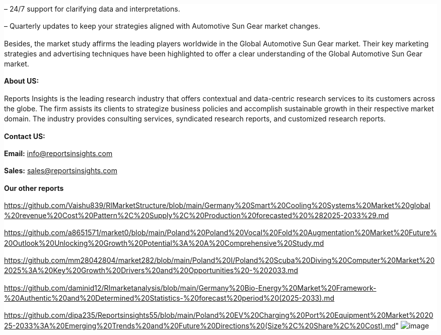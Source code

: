– 24/7 support for clarifying data and interpretations.

– Quarterly updates to keep your strategies aligned with Automotive Sun Gear market changes.

Besides, the market study affirms the leading players worldwide in the Global Automotive Sun Gear market. Their key marketing strategies and advertising techniques have been highlighted to offer a clear understanding of the Global Automotive Sun Gear market.

<strong><strong>About US</strong>:</strong>

Reports Insights is the leading research industry that offers contextual and data-centric research services to its customers across the globe. The firm assists its clients to strategize business policies and accomplish sustainable growth in their respective market domain. The industry provides consulting services, syndicated research reports, and customized research reports.

<strong>Contact US:</strong>

<p class=><b>Email:</b> <a href=mailto:info@reportsinsights.com>info@reportsinsights.com</a></p>
<p class=><b>Sales:</b> <a href=mailto:sales@reportsinsights.com>sales@reportsinsights.com</a></p>

<strong>Our other reports</strong>

<a href=https://github.com/Vaishu839/RIMarketStructure/blob/main/Germany%20Smart%20Cooling%20Systems%20Market%20global%20revenue%20Cost%20Pattern%2C%20Supply%2C%20Production%20forecasted%20%282025-2033%29.md>https://github.com/Vaishu839/RIMarketStructure/blob/main/Germany%20Smart%20Cooling%20Systems%20Market%20global%20revenue%20Cost%20Pattern%2C%20Supply%2C%20Production%20forecasted%20%282025-2033%29.md</a>

<a href=https://github.com/a8651571/market0/blob/main/Poland%20Poland%20Vocal%20Fold%20Augmentation%20Market%20Future%20Outlook%20Unlocking%20Growth%20Potential%3A%20A%20Comprehensive%20Study.md>https://github.com/a8651571/market0/blob/main/Poland%20Poland%20Vocal%20Fold%20Augmentation%20Market%20Future%20Outlook%20Unlocking%20Growth%20Potential%3A%20A%20Comprehensive%20Study.md</a>

<a href=https://github.com/mm28042804/market282/blob/main/Poland%20I/Poland%20Scuba%20Diving%20Computer%20Market%202025%3A%20Key%20Growth%20Drivers%20and%20Opportunities%20-%202033.md>https://github.com/mm28042804/market282/blob/main/Poland%20I/Poland%20Scuba%20Diving%20Computer%20Market%202025%3A%20Key%20Growth%20Drivers%20and%20Opportunities%20-%202033.md</a>

<a href=https://github.com/daminid12/RImarketanalysis/blob/main/Germany%20Bio-Energy%20Market%20Framework-%20Authentic%20and%20Determined%20Statistics-%20forecast%20period%20(2025-2033).md>https://github.com/daminid12/RImarketanalysis/blob/main/Germany%20Bio-Energy%20Market%20Framework-%20Authentic%20and%20Determined%20Statistics-%20forecast%20period%20(2025-2033).md</a>

<a href=https://github.com/dipa235/Reportsinsights55/blob/main/Poland%20EV%20Charging%20Port%20Equipment%20Market%202025-2033%3A%20Emerging%20Trends%20and%20Future%20Directions%20(Size%2C%20Share%2C%20Cost).md>https://github.com/dipa235/Reportsinsights55/blob/main/Poland%20EV%20Charging%20Port%20Equipment%20Market%202025-2033%3A%20Emerging%20Trends%20and%20Future%20Directions%20(Size%2C%20Share%2C%20Cost).md</a>"
![image](https://github.com/user-attachments/assets/47dc4937-e91e-4bef-892c-ebb6b19b907a)
